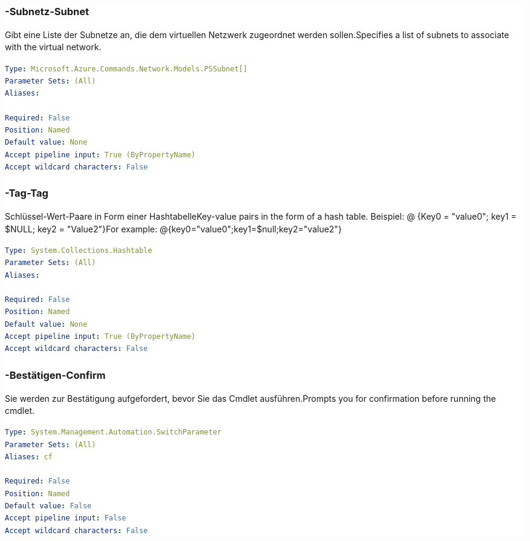 ### <span data-ttu-id="c900c-151">-Subnetz</span><span class="sxs-lookup"><span data-stu-id="c900c-151">-Subnet</span></span>
<span data-ttu-id="c900c-152">Gibt eine Liste der Subnetze an, die dem virtuellen Netzwerk zugeordnet werden sollen.</span><span class="sxs-lookup"><span data-stu-id="c900c-152">Specifies a list of subnets to associate with the virtual network.</span></span>

```yaml
Type: Microsoft.Azure.Commands.Network.Models.PSSubnet[]
Parameter Sets: (All)
Aliases:

Required: False
Position: Named
Default value: None
Accept pipeline input: True (ByPropertyName)
Accept wildcard characters: False
```

### <span data-ttu-id="c900c-153">-Tag</span><span class="sxs-lookup"><span data-stu-id="c900c-153">-Tag</span></span>
<span data-ttu-id="c900c-154">Schlüssel-Wert-Paare in Form einer Hashtabelle</span><span class="sxs-lookup"><span data-stu-id="c900c-154">Key-value pairs in the form of a hash table.</span></span> <span data-ttu-id="c900c-155">Beispiel: @ {Key0 = "value0"; key1 = $NULL; key2 = "Value2"}</span><span class="sxs-lookup"><span data-stu-id="c900c-155">For example: @{key0="value0";key1=$null;key2="value2"}</span></span>

```yaml
Type: System.Collections.Hashtable
Parameter Sets: (All)
Aliases:

Required: False
Position: Named
Default value: None
Accept pipeline input: True (ByPropertyName)
Accept wildcard characters: False
```

### <span data-ttu-id="c900c-156">-Bestätigen</span><span class="sxs-lookup"><span data-stu-id="c900c-156">-Confirm</span></span>
<span data-ttu-id="c900c-157">Sie werden zur Bestätigung aufgefordert, bevor Sie das Cmdlet ausführen.</span><span class="sxs-lookup"><span data-stu-id="c900c-157">Prompts you for confirmation before running the cmdlet.</span></span>

```yaml
Type: System.Management.Automation.SwitchParameter
Parameter Sets: (All)
Aliases: cf

Required: False
Position: Named
Default value: False
Accept pipeline input: False
Accept wildcard characters: False
```
